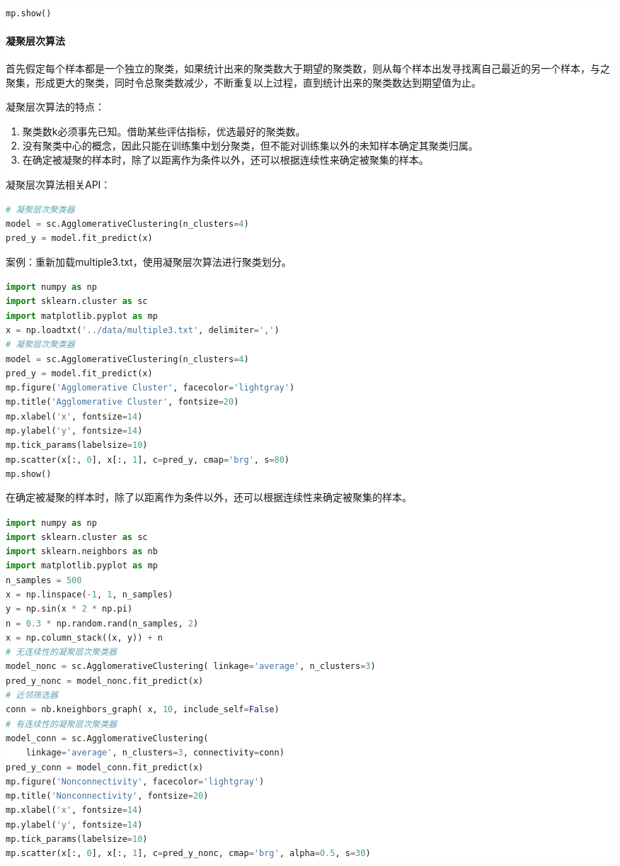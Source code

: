 ```python
mp.show()
```

#### 凝聚层次算法

首先假定每个样本都是一个独立的聚类，如果统计出来的聚类数大于期望的聚类数，则从每个样本出发寻找离自己最近的另一个样本，与之聚集，形成更大的聚类，同时令总聚类数减少，不断重复以上过程，直到统计出来的聚类数达到期望值为止。

凝聚层次算法的特点：

1. 聚类数k必须事先已知。借助某些评估指标，优选最好的聚类数。
2. 没有聚类中心的概念，因此只能在训练集中划分聚类，但不能对训练集以外的未知样本确定其聚类归属。
3. 在确定被凝聚的样本时，除了以距离作为条件以外，还可以根据连续性来确定被聚集的样本。

凝聚层次算法相关API：

```python
# 凝聚层次聚类器
model = sc.AgglomerativeClustering(n_clusters=4)
pred_y = model.fit_predict(x)
```

案例：重新加载multiple3.txt，使用凝聚层次算法进行聚类划分。 

```python
import numpy as np
import sklearn.cluster as sc
import matplotlib.pyplot as mp
x = np.loadtxt('../data/multiple3.txt', delimiter=',')
# 凝聚层次聚类器
model = sc.AgglomerativeClustering(n_clusters=4)
pred_y = model.fit_predict(x)
mp.figure('Agglomerative Cluster', facecolor='lightgray')
mp.title('Agglomerative Cluster', fontsize=20)
mp.xlabel('x', fontsize=14)
mp.ylabel('y', fontsize=14)
mp.tick_params(labelsize=10)
mp.scatter(x[:, 0], x[:, 1], c=pred_y, cmap='brg', s=80)
mp.show()
```

在确定被凝聚的样本时，除了以距离作为条件以外，还可以根据连续性来确定被聚集的样本。

```python
import numpy as np
import sklearn.cluster as sc
import sklearn.neighbors as nb
import matplotlib.pyplot as mp
n_samples = 500
x = np.linspace(-1, 1, n_samples)
y = np.sin(x * 2 * np.pi)
n = 0.3 * np.random.rand(n_samples, 2)
x = np.column_stack((x, y)) + n
# 无连续性的凝聚层次聚类器
model_nonc = sc.AgglomerativeClustering( linkage='average', n_clusters=3)
pred_y_nonc = model_nonc.fit_predict(x)
# 近邻筛选器
conn = nb.kneighbors_graph( x, 10, include_self=False)
# 有连续性的凝聚层次聚类器
model_conn = sc.AgglomerativeClustering(
    linkage='average', n_clusters=3, connectivity=conn)
pred_y_conn = model_conn.fit_predict(x)
mp.figure('Nonconnectivity', facecolor='lightgray')
mp.title('Nonconnectivity', fontsize=20)
mp.xlabel('x', fontsize=14)
mp.ylabel('y', fontsize=14)
mp.tick_params(labelsize=10)
mp.scatter(x[:, 0], x[:, 1], c=pred_y_nonc, cmap='brg', alpha=0.5, s=30)
```